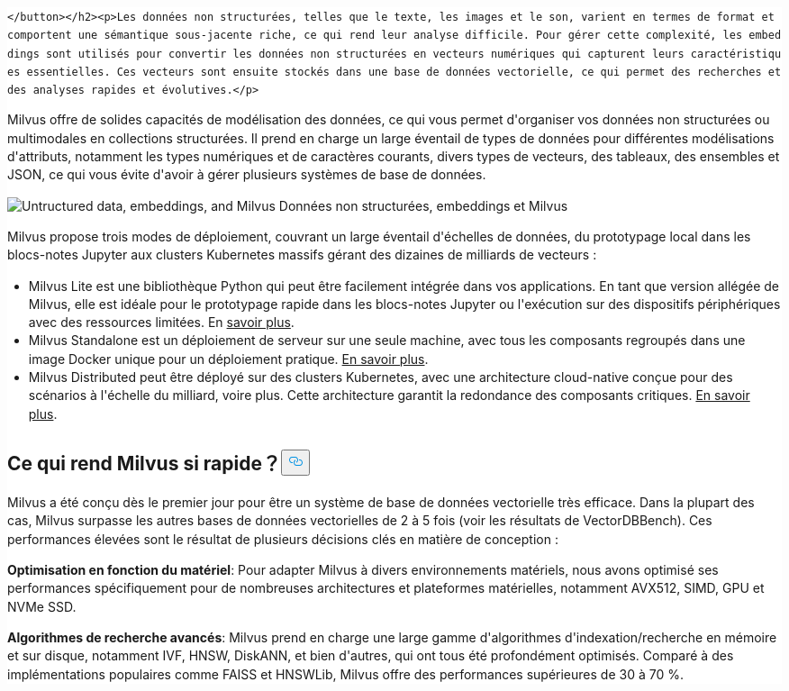     </button></h2><p>Les données non structurées, telles que le texte, les images et le son, varient en termes de format et comportent une sémantique sous-jacente riche, ce qui rend leur analyse difficile. Pour gérer cette complexité, les embeddings sont utilisés pour convertir les données non structurées en vecteurs numériques qui capturent leurs caractéristiques essentielles. Ces vecteurs sont ensuite stockés dans une base de données vectorielle, ce qui permet des recherches et des analyses rapides et évolutives.</p>
<p>Milvus offre de solides capacités de modélisation des données, ce qui vous permet d'organiser vos données non structurées ou multimodales en collections structurées. Il prend en charge un large éventail de types de données pour différentes modélisations d'attributs, notamment les types numériques et de caractères courants, divers types de vecteurs, des tableaux, des ensembles et JSON, ce qui vous évite d'avoir à gérer plusieurs systèmes de base de données.</p>
<p>
  
   <span class="img-wrapper"> <img translate="no" src="/docs/v2.5.x/assets/unstructured-data-embedding-and-milvus.png" alt="Untructured data, embeddings, and Milvus" class="doc-image" id="untructured-data,-embeddings,-and-milvus" />
   </span> <span class="img-wrapper"> <span>Données non structurées, embeddings et Milvus</span> </span></p>
<p>Milvus propose trois modes de déploiement, couvrant un large éventail d'échelles de données, du prototypage local dans les blocs-notes Jupyter aux clusters Kubernetes massifs gérant des dizaines de milliards de vecteurs :</p>
<ul>
<li>Milvus Lite est une bibliothèque Python qui peut être facilement intégrée dans vos applications. En tant que version allégée de Milvus, elle est idéale pour le prototypage rapide dans les blocs-notes Jupyter ou l'exécution sur des dispositifs périphériques avec des ressources limitées. En <a href="/docs/fr/milvus_lite.md">savoir plus</a>.</li>
<li>Milvus Standalone est un déploiement de serveur sur une seule machine, avec tous les composants regroupés dans une image Docker unique pour un déploiement pratique. <a href="/docs/fr/install_standalone-docker.md">En savoir plus</a>.</li>
<li>Milvus Distributed peut être déployé sur des clusters Kubernetes, avec une architecture cloud-native conçue pour des scénarios à l'échelle du milliard, voire plus. Cette architecture garantit la redondance des composants critiques. <a href="/docs/fr/install_cluster-milvusoperator.md">En savoir plus</a>.</li>
</ul>
<h2 id="What-Makes-Milvus-so-Fast" class="common-anchor-header">Ce qui rend Milvus si rapide？<button data-href="#What-Makes-Milvus-so-Fast" class="anchor-icon" translate="no">
      <svg translate="no"
        aria-hidden="true"
        focusable="false"
        height="20"
        version="1.1"
        viewBox="0 0 16 16"
        width="16"
      >
        <path
          fill="#0092E4"
          fill-rule="evenodd"
          d="M4 9h1v1H4c-1.5 0-3-1.69-3-3.5S2.55 3 4 3h4c1.45 0 3 1.69 3 3.5 0 1.41-.91 2.72-2 3.25V8.59c.58-.45 1-1.27 1-2.09C10 5.22 8.98 4 8 4H4c-.98 0-2 1.22-2 2.5S3 9 4 9zm9-3h-1v1h1c1 0 2 1.22 2 2.5S13.98 12 13 12H9c-.98 0-2-1.22-2-2.5 0-.83.42-1.64 1-2.09V6.25c-1.09.53-2 1.84-2 3.25C6 11.31 7.55 13 9 13h4c1.45 0 3-1.69 3-3.5S14.5 6 13 6z"
        ></path>
      </svg>
    </button></h2><p>Milvus a été conçu dès le premier jour pour être un système de base de données vectorielle très efficace. Dans la plupart des cas, Milvus surpasse les autres bases de données vectorielles de 2 à 5 fois (voir les résultats de VectorDBBench). Ces performances élevées sont le résultat de plusieurs décisions clés en matière de conception :</p>
<p><strong>Optimisation en fonction du matériel</strong>: Pour adapter Milvus à divers environnements matériels, nous avons optimisé ses performances spécifiquement pour de nombreuses architectures et plateformes matérielles, notamment AVX512, SIMD, GPU et NVMe SSD.</p>
<p><strong>Algorithmes de recherche avancés</strong>: Milvus prend en charge une large gamme d'algorithmes d'indexation/recherche en mémoire et sur disque, notamment IVF, HNSW, DiskANN, et bien d'autres, qui ont tous été profondément optimisés. Comparé à des implémentations populaires comme FAISS et HNSWLib, Milvus offre des performances supérieures de 30 à 70 %.</p>